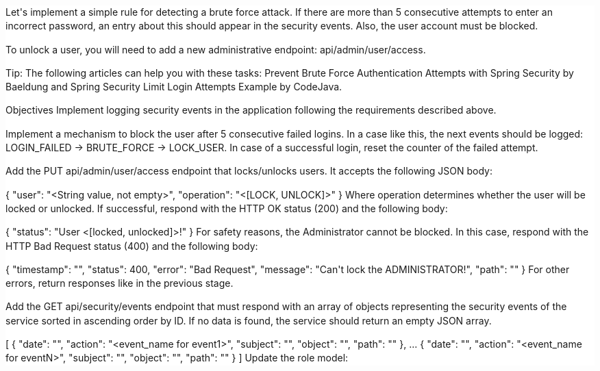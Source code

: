 Let's implement a simple rule for detecting a brute force attack. If there are more than 5 consecutive attempts to enter an incorrect password, an entry about this should appear in the security events. Also, the user account must be blocked.

To unlock a user, you will need to add a new administrative endpoint: api/admin/user/access.

Tip: The following articles can help you with these tasks: Prevent Brute Force Authentication Attempts with Spring Security by Baeldung and Spring Security Limit Login Attempts Example by CodeJava.

Objectives
Implement logging security events in the application following the requirements described above.

Implement a mechanism to block the user after 5 consecutive failed logins. In a case like this, the next events should be logged: LOGIN_FAILED -> BRUTE_FORCE -> LOCK_USER. In case of a successful login, reset the counter of the failed attempt.

Add the PUT api/admin/user/access endpoint that locks/unlocks users. It accepts the following JSON body:

{
   "user": "<String value, not empty>",
   "operation": "<[LOCK, UNLOCK]>" 
}
Where operation determines whether the user will be locked or unlocked. If successful, respond with the HTTP OK status (200) and the following body:

{
    "status": "User <username> <[locked, unlocked]>!"
}
For safety reasons, the Administrator cannot be blocked. In this case, respond with the HTTP Bad Request status (400) and the following body:

{
    "timestamp": "<date>",
    "status": 400,
    "error": "Bad Request",
    "message": "Can't lock the ADMINISTRATOR!",
    "path": "<api>"
}
For other errors, return responses like in the previous stage.

Add the GET api/security/events endpoint that must respond with an array of objects representing the security events of the service sorted in ascending order by ID. If no data is found, the service should return an empty JSON array.

[
    {
        "date": "<date>",
        "action": "<event_name for event1>",
        "subject": "<The user who performed the action>",
        "object": "<The object on which the action was performed>",
        "path": "<api>"
    },
     ...
    {
        "date": "<date>",
        "action": "<event_name for eventN>",
        "subject": "<The user who performed the action>",
        "object": "<The object on which the action was performed>",
        "path": "<api>"
    }
]
Update the role model:
